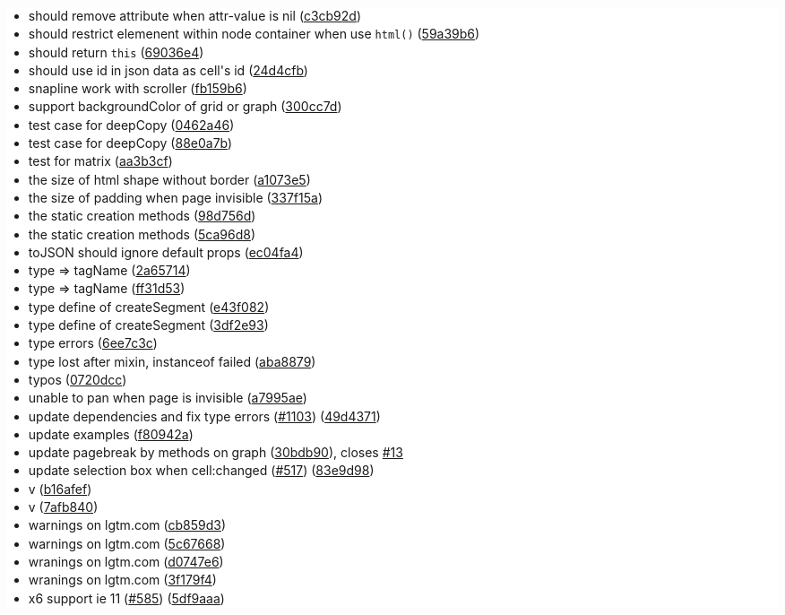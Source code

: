 * should remove attribute when attr-value is nil ([c3cb92d](https://github.com/antvis/x6/commit/c3cb92ddea1e2ee567577d786a58e15c4c02a033))
* should restrict elemenent within node container when use `html()` ([59a39b6](https://github.com/antvis/x6/commit/59a39b6d2bab5edfcdba3441d35799c9812501b1))
* should return `this` ([69036e4](https://github.com/antvis/x6/commit/69036e4516975511b4405fc68105772254dbbed0))
* should use id in json data as cell's id ([24d4cfb](https://github.com/antvis/x6/commit/24d4cfb150f1fa2d6ace26e5b0197df6c950177f))
* snapline work with scroller ([fb159b6](https://github.com/antvis/x6/commit/fb159b6e257f4e0de5574d4a1cb296cebec7a6f8))
* support backgroundColor of grid or graph ([300cc7d](https://github.com/antvis/x6/commit/300cc7d5701cc8689898d7ff03960f9312a88873))
* test case for deepCopy ([0462a46](https://github.com/antvis/x6/commit/0462a46b854b9115da554033b1ddfef889feef44))
* test case for deepCopy ([88e0a7b](https://github.com/antvis/x6/commit/88e0a7b89004bb3dc395bdf41c16f31c6bc96d7d))
* test for matrix ([aa3b3cf](https://github.com/antvis/x6/commit/aa3b3cfa825f5d2cd0362ed521db66219c21bcce))
* the size of html shape without border ([a1073e5](https://github.com/antvis/x6/commit/a1073e554a917b631d12b1669009163d4f734212))
* the size of padding when page invisible ([337f15a](https://github.com/antvis/x6/commit/337f15af429c64eca1aa338f0c081bfe5d2459d8))
* the static creation methods ([98d756d](https://github.com/antvis/x6/commit/98d756de0db381ec6abf676e5b822a59d3b049c6))
* the static creation methods ([5ca96d8](https://github.com/antvis/x6/commit/5ca96d888176d5e67b9720483dfd98f4ac57ffed))
* toJSON should ignore default props ([ec04fa4](https://github.com/antvis/x6/commit/ec04fa4d8113700733bb111be80cb132e3c97143))
* type => tagName ([2a65714](https://github.com/antvis/x6/commit/2a65714e970d657501611987aacb32c8202f4f12))
* type => tagName ([ff31d53](https://github.com/antvis/x6/commit/ff31d538a6f55e3215fa895d34669476d71e5082))
* type define of createSegment ([e43f082](https://github.com/antvis/x6/commit/e43f08219901287059b08c7bfe6171b11fb7098e))
* type define of createSegment ([3df2e93](https://github.com/antvis/x6/commit/3df2e93244c9ad47f4fc7095827b59a200b372bc))
* type errors ([6ee7c3c](https://github.com/antvis/x6/commit/6ee7c3c615da24412c3b671bfd1e9ef71e839d6a))
* type lost after mixin, instanceof failed ([aba8879](https://github.com/antvis/x6/commit/aba88799a305a5b8afc967fcf4a93f9ac9044bff))
* typos ([0720dcc](https://github.com/antvis/x6/commit/0720dcca81398c280bf91a1350ced786242e5c3a))
* unable to pan when page is invisible ([a7995ae](https://github.com/antvis/x6/commit/a7995aeb2b62ef77f554aaafca4410c19cd2e8e7))
* update dependencies and fix type errors ([#1103](https://github.com/antvis/x6/issues/1103)) ([49d4371](https://github.com/antvis/x6/commit/49d43716ada672e609e4e6d9c6fdca3f494b6f68))
* update examples ([f80942a](https://github.com/antvis/x6/commit/f80942ae3d7c54775d39f866e308e5e4e15e887a))
* update pagebreak by methods on graph ([30bdb90](https://github.com/antvis/x6/commit/30bdb90acfd5958a1a3b81beae3d9b00dd305a24)), closes [#13](https://github.com/antvis/x6/issues/13)
* update selection box when cell:changed ([#517](https://github.com/antvis/x6/issues/517)) ([83e9d98](https://github.com/antvis/x6/commit/83e9d983798c759cd1c1ae76f355cd2b7e7867f0))
* v ([b16afef](https://github.com/antvis/x6/commit/b16afefc69cd3fdddf0fb166db0ded5de5a4a670))
* v ([7afb840](https://github.com/antvis/x6/commit/7afb84071064fadb14acc3559b13656e4485a703))
* warnings on lgtm.com ([cb859d3](https://github.com/antvis/x6/commit/cb859d3949c0385afdf8302dd3d0491b11ac9adc))
* warnings on lgtm.com ([5c67668](https://github.com/antvis/x6/commit/5c67668c456e6042daf4250e24846c0076064748))
* wranings on lgtm.com ([d0747e6](https://github.com/antvis/x6/commit/d0747e667eca3c643c63dad10ca19702100628e1))
* wranings on lgtm.com ([3f179f4](https://github.com/antvis/x6/commit/3f179f467d6169b592ae82a0f6db7c27b7b5d55e))
* x6 support ie 11 ([#585](https://github.com/antvis/x6/issues/585)) ([5df9aaa](https://github.com/antvis/x6/commit/5df9aaaa88f943402d18fed6b7e5ae0abd5ed9b9))